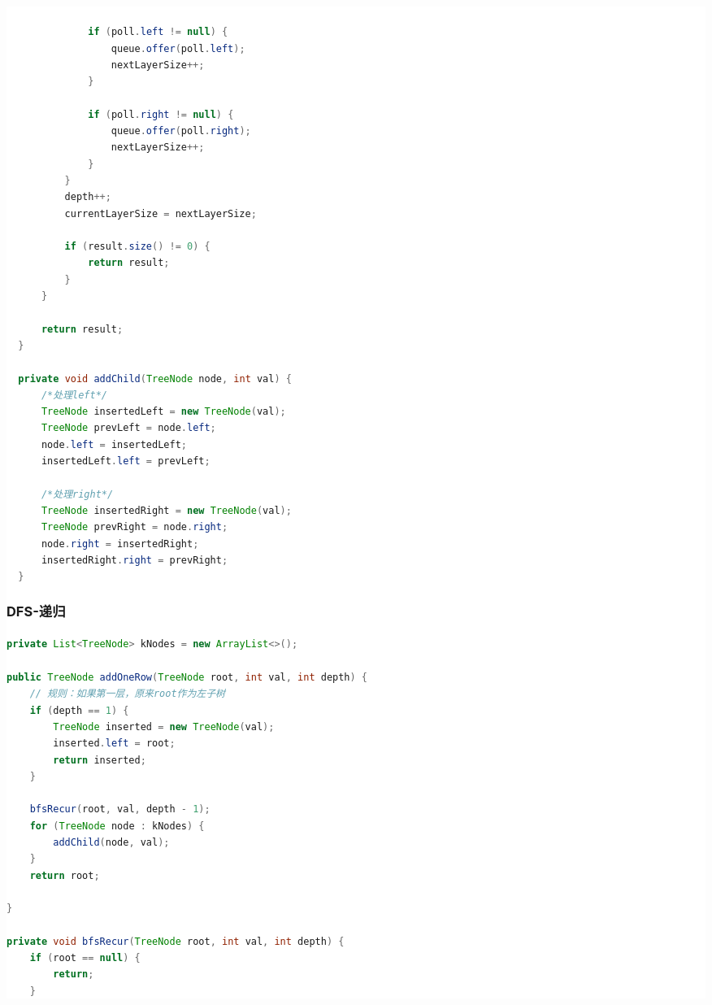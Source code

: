 ```java

              if (poll.left != null) {
                  queue.offer(poll.left);
                  nextLayerSize++;
              }

              if (poll.right != null) {
                  queue.offer(poll.right);
                  nextLayerSize++;
              }
          }
          depth++;
          currentLayerSize = nextLayerSize;

          if (result.size() != 0) {
              return result;
          }
      }

      return result;
  }

  private void addChild(TreeNode node, int val) {
      /*处理left*/
      TreeNode insertedLeft = new TreeNode(val);
      TreeNode prevLeft = node.left;
      node.left = insertedLeft;
      insertedLeft.left = prevLeft;

      /*处理right*/
      TreeNode insertedRight = new TreeNode(val);
      TreeNode prevRight = node.right;
      node.right = insertedRight;
      insertedRight.right = prevRight;
  }
```

### DFS-递归

```java
private List<TreeNode> kNodes = new ArrayList<>();

public TreeNode addOneRow(TreeNode root, int val, int depth) {
    // 规则：如果第一层，原来root作为左子树
    if (depth == 1) {
        TreeNode inserted = new TreeNode(val);
        inserted.left = root;
        return inserted;
    }

    bfsRecur(root, val, depth - 1);
    for (TreeNode node : kNodes) {
        addChild(node, val);
    }
    return root;

}

private void bfsRecur(TreeNode root, int val, int depth) {
    if (root == null) {
        return;
    }

```